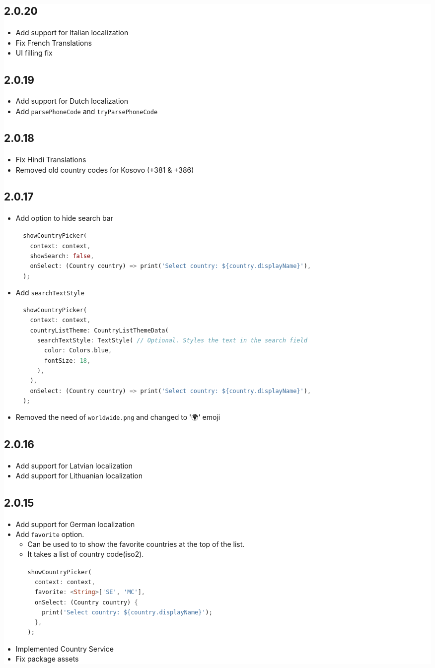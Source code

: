 ## 2.0.20
  * Add support for Italian localization
  * Fix French Translations
  * UI filling fix

## 2.0.19
  * Add support for Dutch localization
  * Add `parsePhoneCode` and `tryParsePhoneCode`

## 2.0.18
  * Fix Hindi Translations
  * Removed old country codes for Kosovo (+381 & +386)

## 2.0.17
  * Add option to hide search bar
    ```Dart
      showCountryPicker(
        context: context,
        showSearch: false,
        onSelect: (Country country) => print('Select country: ${country.displayName}'),
      );
    ```
  * Add `searchTextStyle`
    ```Dart
      showCountryPicker(
        context: context,
        countryListTheme: CountryListThemeData(
          searchTextStyle: TextStyle( // Optional. Styles the text in the search field
            color: Colors.blue,
            fontSize: 18,
          ),
        ),
        onSelect: (Country country) => print('Select country: ${country.displayName}'),
      );
    ```
  * Removed the need of `worldwide.png` and changed to '🌍' emoji 

## 2.0.16
  * Add support for Latvian localization
  * Add support for Lithuanian localization

## 2.0.15
  * Add support for German localization
  * Add `favorite` option.
    - Can be used to to show the favorite countries at the top of the list.
    - It takes a list of country code(iso2).
      ```Dart
      showCountryPicker(
        context: context,
        favorite: <String>['SE', 'MC'],
        onSelect: (Country country) {
          print('Select country: ${country.displayName}');
        },
      );
      ```
  * Implemented Country Service
  * Fix package assets

